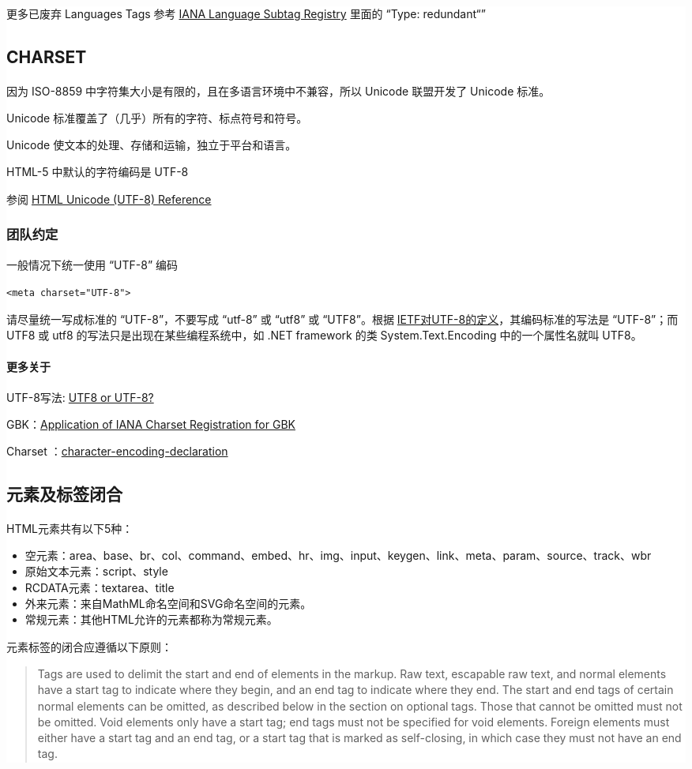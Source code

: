 更多已废弃 Languages Tags 参考 [IANA Language Subtag Registry](http://www.iana.org/assignments/language-subtag-registry/language-subtag-registry) 里面的 “Type: redundant“”



## CHARSET

因为 ISO-8859 中字符集大小是有限的，且在多语言环境中不兼容，所以 Unicode 联盟开发了 Unicode 标准。

Unicode 标准覆盖了（几乎）所有的字符、标点符号和符号。

Unicode 使文本的处理、存储和运输，独立于平台和语言。

HTML-5 中默认的字符编码是 UTF-8

参阅 [HTML Unicode (UTF-8) Reference](http://www.w3schools.com/charsets/ref_html_utf8.asp)

### 团队约定

一般情况下统一使用 “UTF-8” 编码

```
<meta charset="UTF-8">
```



请尽量统一写成标准的 “UTF-8”，不要写成 “utf-8” 或 “utf8” 或 “UTF8”。根据 [IETF对UTF-8的定义](http://www.ietf.org/rfc/rfc3629)，其编码标准的写法是 “UTF-8”；而 UTF8 或 utf8 的写法只是出现在某些编程系统中，如 .NET framework 的类 System.Text.Encoding 中的一个属性名就叫 UTF8。

#### 更多关于

UTF-8写法: [UTF8 or UTF-8?](http://stackoverflow.com/questions/809620/utf8-or-utf-8)

GBK：[Application of IANA Charset Registration for GBK](http://www.ietf.org/assignments/charset-reg/GBK)

Charset ：[character-encoding-declaration](http://www.w3.org/TR/html5/document-metadata.html#character-encoding-declaration)

## 元素及标签闭合

HTML元素共有以下5种：

- 空元素：area、base、br、col、command、embed、hr、img、input、keygen、link、meta、param、source、track、wbr
- 原始文本元素：script、style
- RCDATA元素：textarea、title
- 外来元素：来自MathML命名空间和SVG命名空间的元素。
- 常规元素：其他HTML允许的元素都称为常规元素。

元素标签的闭合应遵循以下原则：

> Tags are used to delimit the start and end of elements in the markup. Raw text, escapable raw text, and normal elements have a start tag to indicate where they begin, and an end tag to indicate where they end. The start and end tags of certain normal elements can be omitted, as described below in the section on optional tags. Those that cannot be omitted must not be omitted. Void elements only have a start tag; end tags must not be specified for void elements. Foreign elements must either have a start tag and an end tag, or a start tag that is marked as self-closing, in which case they must not have an end tag.
